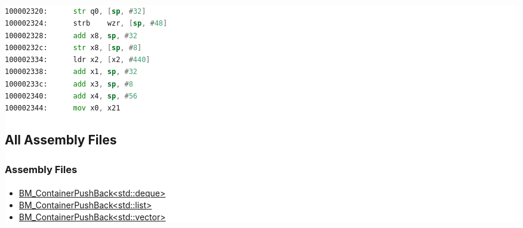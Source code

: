 ```asm
100002320:     	str	q0, [sp, #32]
100002324:     	strb	wzr, [sp, #48]
100002328:     	add	x8, sp, #32
10000232c:     	str	x8, [sp, #8]
100002334:     	ldr	x2, [x2, #440]
100002338:     	add	x1, sp, #32
10000233c:     	add	x3, sp, #8
100002340:     	add	x4, sp, #56
100002344:     	mov	x0, x21

```

## All Assembly Files

### Assembly Files

- [BM_ContainerPushBack<std::deque<int>>](../../../../../../results/darwin-arm64-Apple-M3-Pro/clang-15.0.0/Release_O3/51b4a90e/container_push_back/assembly/BM_ContainerPushBack<std::deque<int>>.s)
- [BM_ContainerPushBack<std::list<int>>](../../../../../../results/darwin-arm64-Apple-M3-Pro/clang-15.0.0/Release_O3/51b4a90e/container_push_back/assembly/BM_ContainerPushBack<std::list<int>>.s)
- [BM_ContainerPushBack<std::vector<int>>](../../../../../../results/darwin-arm64-Apple-M3-Pro/clang-15.0.0/Release_O3/51b4a90e/container_push_back/assembly/BM_ContainerPushBack<std::vector<int>>.s)
